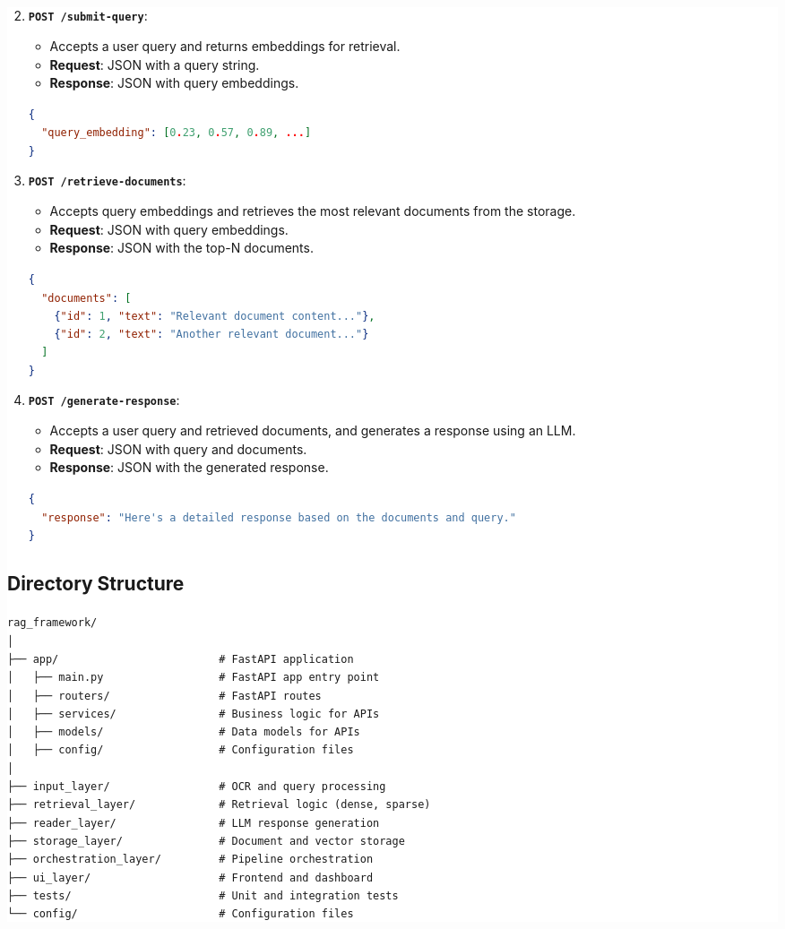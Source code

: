 2. **`POST /submit-query`**:
   - Accepts a user query and returns embeddings for retrieval.
   - **Request**: JSON with a query string.
   - **Response**: JSON with query embeddings.
   
   ```json
   {
     "query_embedding": [0.23, 0.57, 0.89, ...]
   }
   ```

3. **`POST /retrieve-documents`**:
   - Accepts query embeddings and retrieves the most relevant documents from the storage.
   - **Request**: JSON with query embeddings.
   - **Response**: JSON with the top-N documents.
   
   ```json
   {
     "documents": [
       {"id": 1, "text": "Relevant document content..."},
       {"id": 2, "text": "Another relevant document..."}
     ]
   }
   ```

4. **`POST /generate-response`**:
   - Accepts a user query and retrieved documents, and generates a response using an LLM.
   - **Request**: JSON with query and documents.
   - **Response**: JSON with the generated response.
   
   ```json
   {
     "response": "Here's a detailed response based on the documents and query."
   }
   ```

## Directory Structure

```
rag_framework/
│
├── app/                         # FastAPI application
│   ├── main.py                  # FastAPI app entry point
│   ├── routers/                 # FastAPI routes
│   ├── services/                # Business logic for APIs
│   ├── models/                  # Data models for APIs
│   ├── config/                  # Configuration files
│
├── input_layer/                 # OCR and query processing
├── retrieval_layer/             # Retrieval logic (dense, sparse)
├── reader_layer/                # LLM response generation
├── storage_layer/               # Document and vector storage
├── orchestration_layer/         # Pipeline orchestration
├── ui_layer/                    # Frontend and dashboard
├── tests/                       # Unit and integration tests
└── config/                      # Configuration files
```
